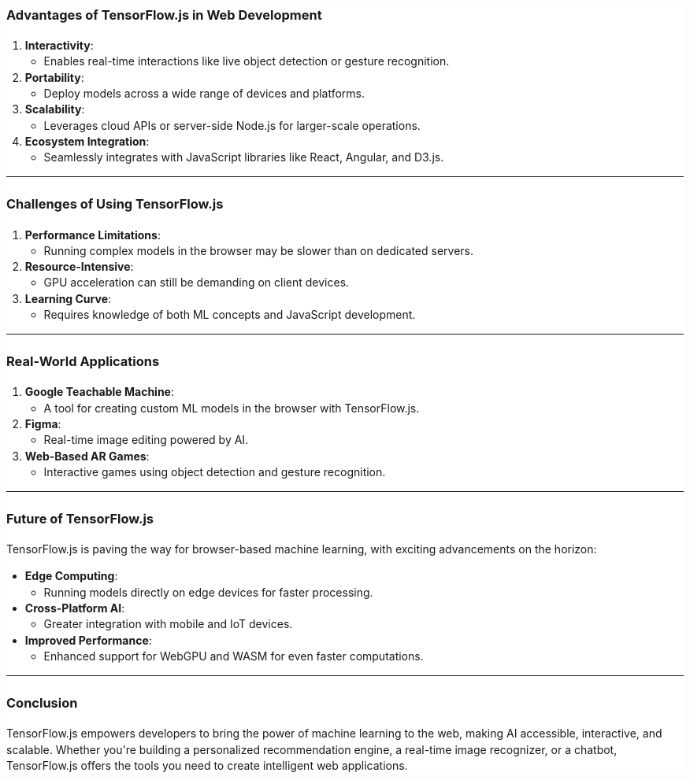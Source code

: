
### **Advantages of TensorFlow.js in Web Development**

1. **Interactivity**:
   - Enables real-time interactions like live object detection or gesture recognition.
2. **Portability**:
   - Deploy models across a wide range of devices and platforms.
3. **Scalability**:
   - Leverages cloud APIs or server-side Node.js for larger-scale operations.
4. **Ecosystem Integration**:
   - Seamlessly integrates with JavaScript libraries like React, Angular, and D3.js.

---

### **Challenges of Using TensorFlow.js**

1. **Performance Limitations**:
   - Running complex models in the browser may be slower than on dedicated servers.
2. **Resource-Intensive**:
   - GPU acceleration can still be demanding on client devices.
3. **Learning Curve**:
   - Requires knowledge of both ML concepts and JavaScript development.

---

### **Real-World Applications**

1. **Google Teachable Machine**:
   - A tool for creating custom ML models in the browser with TensorFlow.js.
2. **Figma**:
   - Real-time image editing powered by AI.
3. **Web-Based AR Games**:
   - Interactive games using object detection and gesture recognition.

---

### **Future of TensorFlow.js**

TensorFlow.js is paving the way for browser-based machine learning, with exciting advancements on the horizon:
- **Edge Computing**:
  - Running models directly on edge devices for faster processing.
- **Cross-Platform AI**:
  - Greater integration with mobile and IoT devices.
- **Improved Performance**:
  - Enhanced support for WebGPU and WASM for even faster computations.

---

### **Conclusion**

TensorFlow.js empowers developers to bring the power of machine learning to the web, making AI accessible, interactive, and scalable. Whether you're building a personalized recommendation engine, a real-time image recognizer, or a chatbot, TensorFlow.js offers the tools you need to create intelligent web applications.
